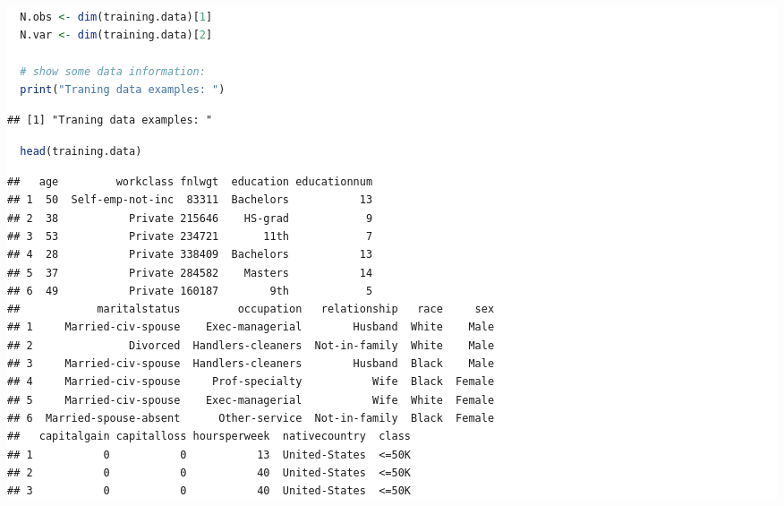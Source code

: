 ``` r
  N.obs <- dim(training.data)[1]  
  N.var <- dim(training.data)[2]
  
  # show some data information: 
  print("Traning data examples: ")
```

    ## [1] "Traning data examples: "

``` r
  head(training.data) 
```

    ##   age         workclass fnlwgt  education educationnum
    ## 1  50  Self-emp-not-inc  83311  Bachelors           13
    ## 2  38           Private 215646    HS-grad            9
    ## 3  53           Private 234721       11th            7
    ## 4  28           Private 338409  Bachelors           13
    ## 5  37           Private 284582    Masters           14
    ## 6  49           Private 160187        9th            5
    ##            maritalstatus         occupation   relationship   race     sex
    ## 1     Married-civ-spouse    Exec-managerial        Husband  White    Male
    ## 2               Divorced  Handlers-cleaners  Not-in-family  White    Male
    ## 3     Married-civ-spouse  Handlers-cleaners        Husband  Black    Male
    ## 4     Married-civ-spouse     Prof-specialty           Wife  Black  Female
    ## 5     Married-civ-spouse    Exec-managerial           Wife  White  Female
    ## 6  Married-spouse-absent      Other-service  Not-in-family  Black  Female
    ##   capitalgain capitalloss hoursperweek  nativecountry  class
    ## 1           0           0           13  United-States  <=50K
    ## 2           0           0           40  United-States  <=50K
    ## 3           0           0           40  United-States  <=50K